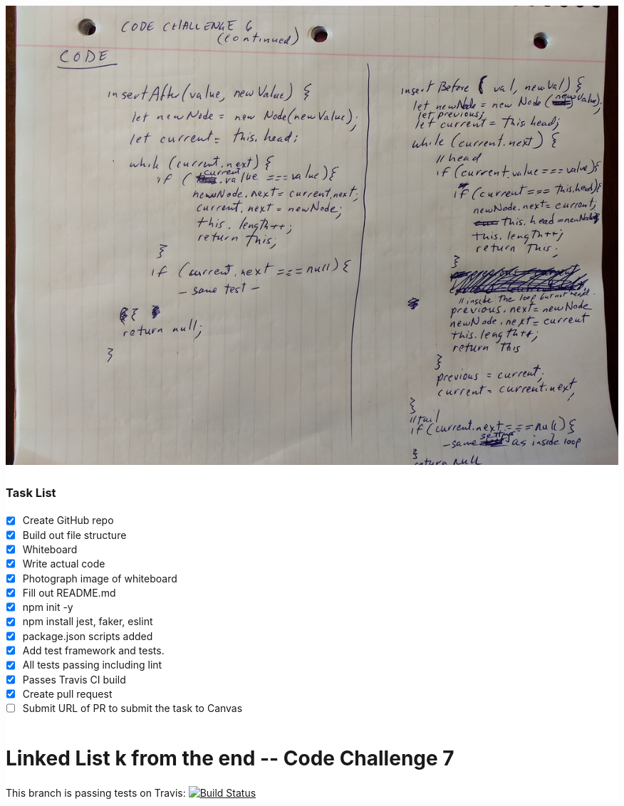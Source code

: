 ![Whiteboard](./assets/ll_insertions_3.jpg) 

### Task List
- [x] Create GitHub repo
- [x] Build out file structure
- [x] Whiteboard 
- [x] Write actual code
- [x] Photograph image of whiteboard
- [x] Fill out README.md
- [x] npm init -y
- [x] npm install jest, faker, eslint
- [x] package.json scripts added
- [x] Add test framework and tests.
- [x] All tests passing including lint
- [x] Passes Travis CI build
- [x] Create pull request
- [ ] Submit URL of PR to submit the task to Canvas

# Linked List k from the end -- Code Challenge 7
This branch is passing tests on Travis:
[![Build Status](https://travis-ci.com/Kevinoh47/data-structures-and-algorithms.svg?branch=ll_kth_from_end)](https://travis-ci.com/Kevinoh47/data-structures-and-algorithms)
